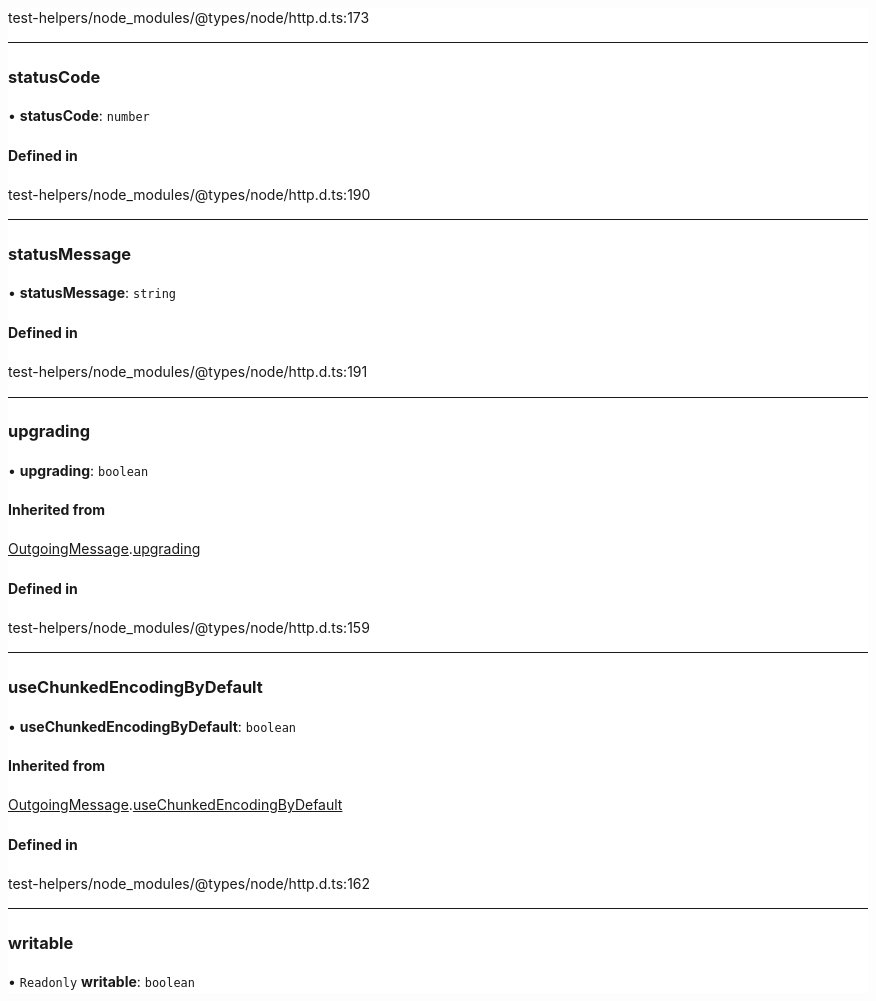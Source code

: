 test-helpers/node_modules/@types/node/http.d.ts:173

___

### statusCode

• **statusCode**: `number`

#### Defined in

test-helpers/node_modules/@types/node/http.d.ts:190

___

### statusMessage

• **statusMessage**: `string`

#### Defined in

test-helpers/node_modules/@types/node/http.d.ts:191

___

### upgrading

• **upgrading**: `boolean`

#### Inherited from

[OutgoingMessage](http.outgoingmessage.md).[upgrading](http.outgoingmessage.md#upgrading)

#### Defined in

test-helpers/node_modules/@types/node/http.d.ts:159

___

### useChunkedEncodingByDefault

• **useChunkedEncodingByDefault**: `boolean`

#### Inherited from

[OutgoingMessage](http.outgoingmessage.md).[useChunkedEncodingByDefault](http.outgoingmessage.md#usechunkedencodingbydefault)

#### Defined in

test-helpers/node_modules/@types/node/http.d.ts:162

___

### writable

• `Readonly` **writable**: `boolean`
